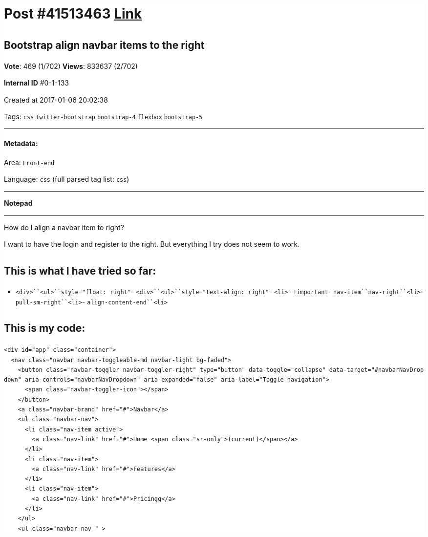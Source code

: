 
# Post \#41513463 [Link](https://stackoverflow.com/questions/41513463/)

## Bootstrap align navbar items to the right

**Vote**: 469 (1/702) **Views**: 833637 (2/702) 

**Internal ID** \#0-1-133

Created at 2017-01-06 20:02:38

Tags: `css` `twitter-bootstrap` `bootstrap-4` `flexbox` `bootstrap-5`

----------

#### Metadata:

Area: `Front-end`

Language: `css` (full parsed tag list: `css`)

----------

**Notepad**


----------

How do I align a navbar item to right?

I want to have the login and register to the right.
But everything I try does not seem to work.

[](https://i.stack.imgur.com/G2o6H.png)


## This is what I have tried so far:



- `<div>``<ul>``style="float: right"`- `<div>``<ul>``style="text-align: right"`- `<li>`- `!important`- `nav-item``nav-right``<li>`- `pull-sm-right``<li>`- `align-content-end``<li>`


## This is my code:



```
<div id="app" class="container">
  <nav class="navbar navbar-toggleable-md navbar-light bg-faded">
    <button class="navbar-toggler navbar-toggler-right" type="button" data-toggle="collapse" data-target="#navbarNavDropdown" aria-controls="navbarNavDropdown" aria-expanded="false" aria-label="Toggle navigation">
      <span class="navbar-toggler-icon"></span>
    </button>
    <a class="navbar-brand" href="#">Navbar</a>
    <ul class="navbar-nav">
      <li class="nav-item active">
        <a class="nav-link" href="#">Home <span class="sr-only">(current)</span></a>
      </li>
      <li class="nav-item">
        <a class="nav-link" href="#">Features</a>
      </li>
      <li class="nav-item">
        <a class="nav-link" href="#">Pricingg</a>
      </li>
    </ul>
    <ul class="navbar-nav " >
```
